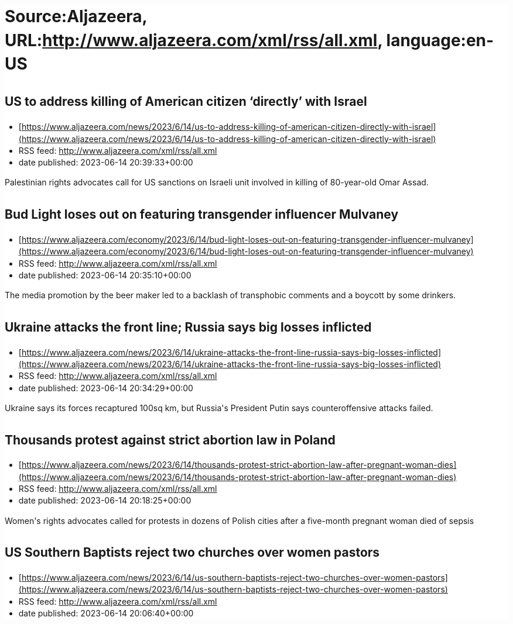 # Source:Aljazeera, URL:http://www.aljazeera.com/xml/rss/all.xml, language:en-US

## US to address killing of American citizen ‘directly’ with Israel
 - [https://www.aljazeera.com/news/2023/6/14/us-to-address-killing-of-american-citizen-directly-with-israel](https://www.aljazeera.com/news/2023/6/14/us-to-address-killing-of-american-citizen-directly-with-israel)
 - RSS feed: http://www.aljazeera.com/xml/rss/all.xml
 - date published: 2023-06-14 20:39:33+00:00

Palestinian rights advocates call for US sanctions on Israeli unit involved in killing of 80-year-old Omar Assad.

## Bud Light loses out on featuring transgender influencer Mulvaney
 - [https://www.aljazeera.com/economy/2023/6/14/bud-light-loses-out-on-featuring-transgender-influencer-mulvaney](https://www.aljazeera.com/economy/2023/6/14/bud-light-loses-out-on-featuring-transgender-influencer-mulvaney)
 - RSS feed: http://www.aljazeera.com/xml/rss/all.xml
 - date published: 2023-06-14 20:35:10+00:00

The media promotion by the beer maker led to a backlash of transphobic comments and a boycott by some drinkers.

## Ukraine attacks the front line; Russia says big losses inflicted
 - [https://www.aljazeera.com/news/2023/6/14/ukraine-attacks-the-front-line-russia-says-big-losses-inflicted](https://www.aljazeera.com/news/2023/6/14/ukraine-attacks-the-front-line-russia-says-big-losses-inflicted)
 - RSS feed: http://www.aljazeera.com/xml/rss/all.xml
 - date published: 2023-06-14 20:34:29+00:00

Ukraine says its forces recaptured 100sq km, but Russia&#039;s President Putin says counteroffensive attacks failed.

## Thousands protest against strict abortion law in Poland
 - [https://www.aljazeera.com/news/2023/6/14/thousands-protest-strict-abortion-law-after-pregnant-woman-dies](https://www.aljazeera.com/news/2023/6/14/thousands-protest-strict-abortion-law-after-pregnant-woman-dies)
 - RSS feed: http://www.aljazeera.com/xml/rss/all.xml
 - date published: 2023-06-14 20:18:25+00:00

Women&#039;s rights advocates called for protests in dozens of Polish cities after a five-month pregnant woman died of sepsis

## US Southern Baptists reject two churches over women pastors
 - [https://www.aljazeera.com/news/2023/6/14/us-southern-baptists-reject-two-churches-over-women-pastors](https://www.aljazeera.com/news/2023/6/14/us-southern-baptists-reject-two-churches-over-women-pastors)
 - RSS feed: http://www.aljazeera.com/xml/rss/all.xml
 - date published: 2023-06-14 20:06:40+00:00
